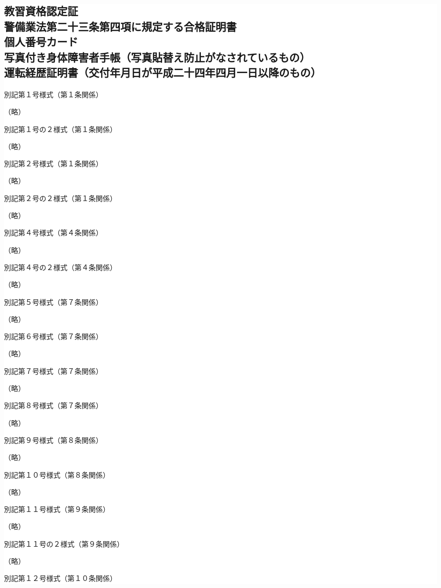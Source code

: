 教習資格認定証  
警備業法第二十三条第四項に規定する合格証明書  
個人番号カード  
写真付き身体障害者手帳（写真貼替え防止がなされているもの）  
運転経歴証明書（交付年月日が平成二十四年四月一日以降のもの）  
---  
  
別記第１号様式（第１条関係）

（略）

別記第１号の２様式（第１条関係）

（略）

別記第２号様式（第１条関係）

（略）

別記第２号の２様式（第１条関係）

（略）

別記第４号様式（第４条関係）

（略）

別記第４号の２様式（第４条関係）

（略）

別記第５号様式（第７条関係）

（略）

別記第６号様式（第７条関係）

（略）

別記第７号様式（第７条関係）

（略）

別記第８号様式（第７条関係）

（略）

別記第９号様式（第８条関係）

（略）

別記第１０号様式（第８条関係）

（略）

別記第１１号様式（第９条関係）

（略）

別記第１１号の２様式（第９条関係）

（略）

別記第１２号様式（第１０条関係）
